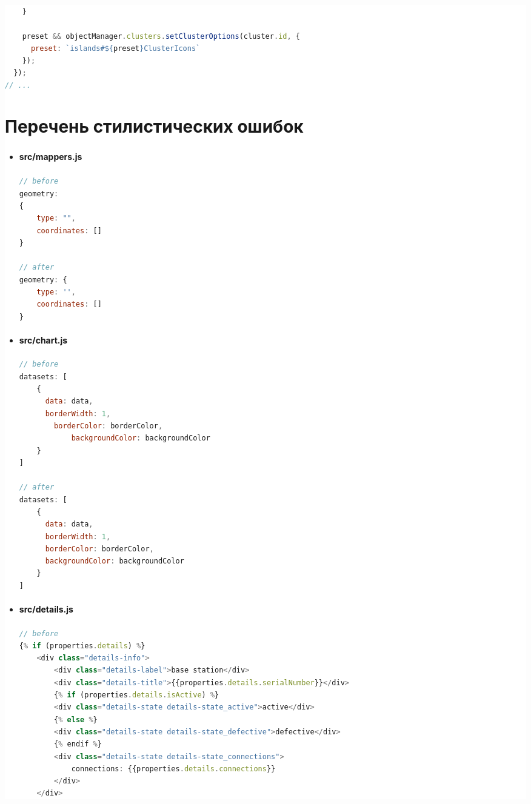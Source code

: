 ```js
    }

    preset && objectManager.clusters.setClusterOptions(cluster.id, {
      preset: `islands#${preset}ClusterIcons`
    });
  });
// ...
```
# Перечень стилистических ошибок
* #### src/mappers.js
    ```js
    // before
    geometry:
    {
        type: "",
        coordinates: [] 
    }
    
    // after
    geometry: {
        type: '',
        coordinates: []
    }
    ```
* #### src/chart.js
    ```js
    // before
    datasets: [
        {
          data: data,
          borderWidth: 1,
            borderColor: borderColor,
                backgroundColor: backgroundColor
        }
    ]
    
    // after
    datasets: [
        {
          data: data,
          borderWidth: 1,
          borderColor: borderColor,
          backgroundColor: backgroundColor
        }
    ]
    ```
* #### src/details.js
    ```js
    // before
    {% if (properties.details) %}
        <div class="details-info">
            <div class="details-label">base station</div>
            <div class="details-title">{{properties.details.serialNumber}}</div>
            {% if (properties.details.isActive) %}
            <div class="details-state details-state_active">active</div>
            {% else %}
            <div class="details-state details-state_defective">defective</div>
            {% endif %}
            <div class="details-state details-state_connections">
                connections: {{properties.details.connections}}
            </div>
        </div>